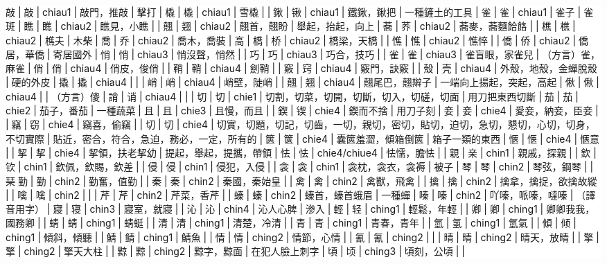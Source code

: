 敲 | 敲 | chiau1 | 敲門，推敲 | 擊打 | 
橇 | 橇 | chiau1 | 雪橇 |  | 
鍬 | 锹 | chiau1 | 鐵鍬，鍬把 | 一種鏟土的工具 | 
雀 | 雀 | chiau1 | 雀子 | 雀斑 | 
瞧 | 瞧 | chiau2 | 瞧見，小瞧 |  | 
翹 | 翘 | chiau2 | 翹首，翹盼 | 舉起，抬起，向上 | 
蕎 | 荞 | chiau2 | 蕎麥，蕎麵餄餎 |  | 
樵 | 樵 | chiau2 | 樵夫 | 木柴 | 
喬 | 乔 | chiau2 | 喬木，喬裝 | 高 | 
橋 | 桥 | chiau2 | 橋梁，天橋 |  | 
憔 | 憔 | chiau2 | 憔悴 |  | 
僑 | 侨 | chiau2 | 僑居，華僑 | 寄居國外 | 
悄 | 悄 | chiau3 | 悄沒聲，悄然 |  | 
巧 | 巧 | chiau3 | 巧合，技巧 |  | 
雀 | 雀 | chiau3 | 雀盲眼，家雀兒 | （方言）雀，麻雀 | 
俏 | 俏 | chiau4 | 俏皮，俊俏 |  | 
鞘 | 鞘 | chiau4 | 劍鞘 |  | 
竅 | 窍 | chiau4 | 竅門，訣竅 |  | 
殼 | 壳 | chiau4 | 外殼，地殼，金蟬脫殼 | 硬的外皮 | 
撬 | 撬 | chiau4 |  |  | 
峭 | 峭 | chiau4 | 峭壁，陡峭 |  | 
翹 | 翘 | chiau4 | 翹尾巴，翹辮子 | 一端向上揚起，突起，高起 | 
偢 | 偢 | chiau4 |  | （方言）傻 | 
誚 | 诮 | chiau4 |  |  | 
切 | 切 | chie1 | 切割，切菜，切開，切斷，切入，切磋，切面 | 用刀把東西切斷 | 
茄 | 茄 | chie2 | 茄子，番茄 | 一種蔬菜 | 
且 | 且 | chie3 | 且慢，而且 |  | 
鍥 | 锲 | chie4 | 鍥而不捨 | 用刀子刻 | 
妾 | 妾 | chie4 | 愛妾，納妾，臣妾 |  | 
竊 | 窃 | chie4 | 竊喜，偷竊 |  | 
切 | 切 | chie4 | 切實，切題，切記，切齒，一切，親切，密切，貼切，迫切，急切，懇切，心切，切身，不切實際 | 貼近，密合，符合，急迫，務必，一定，所有的 | 
篋 | 箧 | chie4 | 囊篋羞澀，傾箱倒篋 | 箱子一類的東西 | 
愜 | 惬 | chie4 | 愜意 |  | 
挈 | 挈 | chie4 | 挈領，扶老挈幼 | 提起，舉起，提攜，帶領 | 
怯 | 怯 | chie4/chiue4 | 怯懦，膽怯 |  | 
親 | 亲 | chin1 | 親戚，探親 |  | 
欽 | 钦 | chin1 | 欽佩，欽賜，欽差 |  | 
侵 | 侵 | chin1 | 侵犯，入侵 |  | 
衾 | 衾 | chin1 | 衾枕，衾衣，衾褥 | 被子 | 
琴 | 琴 | chin2 | 琴弦，鋼琴 |  | 琹
勤 | 勤 | chin2 | 勤奮，值勤 |  | 
秦 | 秦 | chin2 | 秦國，秦始皇 |  | 
禽 | 禽 | chin2 | 禽獸，飛禽 |  | 
擒 | 擒 | chin2 | 擒拿，擒捉，欲擒故縱 |  | 
噙 | 噙 | chin2 |  |  | 
芹 | 芹 | chin2 | 芹菜，香芹 |  | 
螓 | 螓 | chin2 | 螓首，螓首蛾眉 | 一種蟬 | 
嗪 | 嗪 | chin2 | 吖嗪，哌嗪，噠嗪 | （譯音用字） | 
寢 | 寝 | chin3 | 寢室，就寢 |  | 
沁 | 沁 | chin4 | 沁人心脾 | 滲入 | 
輕 | 轻 | ching1 | 輕鬆，年輕 |  | 
卿 | 卿 | ching1 | 卿卿我我，國務卿 |  | 
蜻 | 蜻 | ching1 | 蜻蜓 |  | 
清 | 清 | ching1 | 清楚，冷清 |  | 
青 | 青 | ching1 | 青春，青年 |  | 
氫 | 氢 | ching1 | 氫氣 |  | 
傾 | 倾 | ching1 | 傾斜，傾聽 |  | 
鯖 | 鲭 | ching1 | 鯖魚 |  | 
情 | 情 | ching2 | 情節，心情 |  | 
氰 | 氰 | ching2 |  |  | 
晴 | 晴 | ching2 | 晴天，放晴 |  | 
擎 | 擎 | ching2 | 擎天大柱 |  | 
黥 | 黥 | ching2 | 黥字，黥面 | 在犯人臉上刺字 | 
頃 | 顷 | ching3 | 頃刻，公頃 |  | 